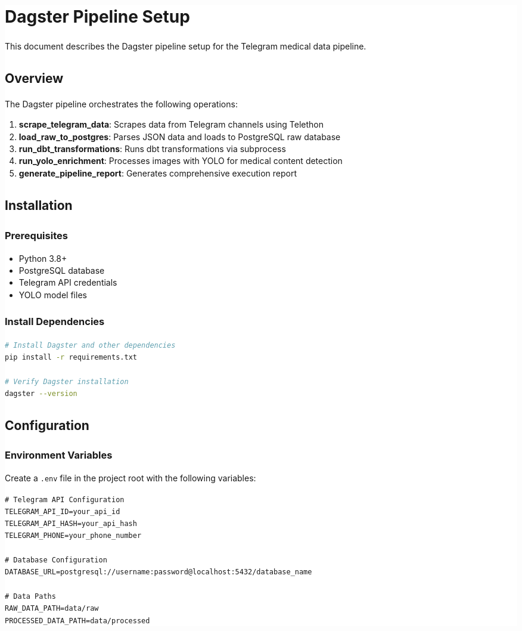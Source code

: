 # Dagster Pipeline Setup

This document describes the Dagster pipeline setup for the Telegram medical data pipeline.

## Overview

The Dagster pipeline orchestrates the following operations:

1. **scrape_telegram_data**: Scrapes data from Telegram channels using Telethon
2. **load_raw_to_postgres**: Parses JSON data and loads to PostgreSQL raw database
3. **run_dbt_transformations**: Runs dbt transformations via subprocess
4. **run_yolo_enrichment**: Processes images with YOLO for medical content detection
5. **generate_pipeline_report**: Generates comprehensive execution report

## Installation

### Prerequisites

- Python 3.8+
- PostgreSQL database
- Telegram API credentials
- YOLO model files

### Install Dependencies

```bash
# Install Dagster and other dependencies
pip install -r requirements.txt

# Verify Dagster installation
dagster --version
```

## Configuration

### Environment Variables

Create a `.env` file in the project root with the following variables:

```env
# Telegram API Configuration
TELEGRAM_API_ID=your_api_id
TELEGRAM_API_HASH=your_api_hash
TELEGRAM_PHONE=your_phone_number

# Database Configuration
DATABASE_URL=postgresql://username:password@localhost:5432/database_name

# Data Paths
RAW_DATA_PATH=data/raw
PROCESSED_DATA_PATH=data/processed
```
